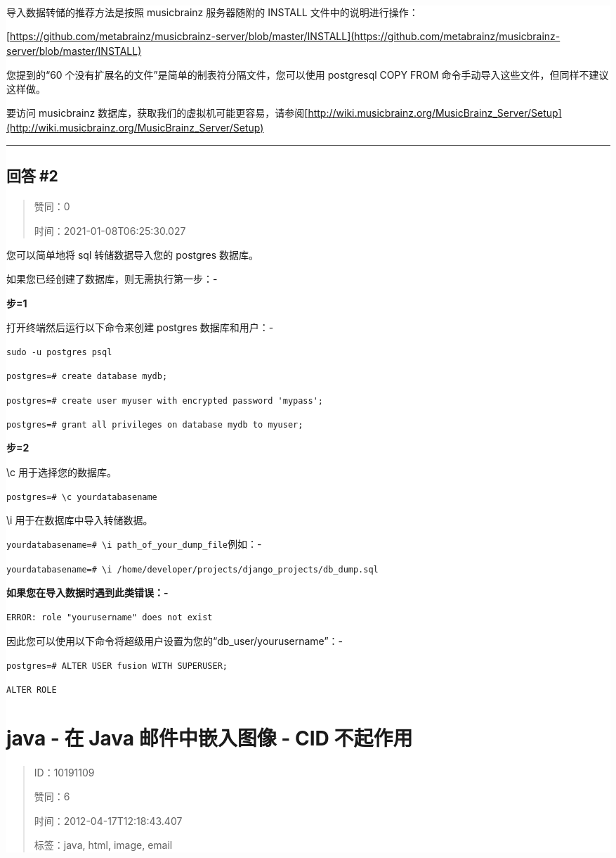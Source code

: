 导入数据转储的推荐方法是按照 musicbrainz 服务器随附的 INSTALL 文件中的说明进行操作：

[https://github.com/metabrainz/musicbrainz-server/blob/master/INSTALL](https://github.com/metabrainz/musicbrainz-server/blob/master/INSTALL)

您提到的“60 个没有扩展名的文件”是简单的制表符分隔文件，您可以使用 postgresql COPY FROM 命令手动导入这些文件，但同样不建议这样做。

要访问 musicbrainz 数据库，获取我们的虚拟机可能更容易，请参阅[http://wiki.musicbrainz.org/MusicBrainz_Server/Setup](http://wiki.musicbrainz.org/MusicBrainz_Server/Setup)

* * *

## 回答 #2

> 赞同：0
> 
> 时间：2021-01-08T06:25:30.027

您可以简单地将 sql 转储数据导入您的 postgres 数据库。

如果您已经创建了数据库，则无需执行第一步：-

**步=1**

打开终端然后运行以下命令来创建 postgres 数据库和用户：-

`sudo -u postgres psql`

`postgres=# create database mydb;`

`postgres=# create user myuser with encrypted password 'mypass';`

`postgres=# grant all privileges on database mydb to myuser;`

**步=2**

\c 用于选择您的数据库。

`postgres=# \c yourdatabasename`

\i 用于在数据库中导入转储数据。

`yourdatabasename=# \i path_of_your_dump_file`例如：-

`yourdatabasename=# \i /home/developer/projects/django_projects/db_dump.sql`

**如果您在导入数据时遇到此类错误：-**

`ERROR: role "yourusername" does not exist`

因此您可以使用以下命令将超级用户设置为您的“db_user/yourusername”：-

`postgres=# ALTER USER fusion WITH SUPERUSER;`

`ALTER ROLE`

# java - 在 Java 邮件中嵌入图像 - CID 不起作用

> ID：10191109
> 
> 赞同：6
> 
> 时间：2012-04-17T12:18:43.407
> 
> 标签：java, html, image, email
